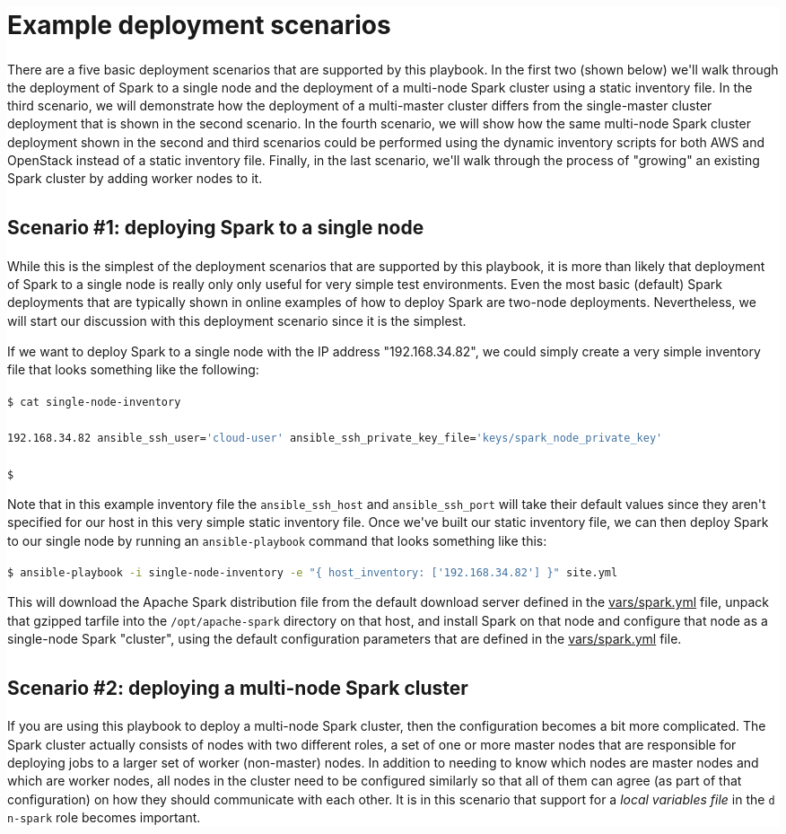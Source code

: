 # Example deployment scenarios

There are a five basic deployment scenarios that are supported by this playbook. In the first two (shown below) we'll walk through the deployment of Spark to a single node and the deployment of a multi-node Spark cluster using a static inventory file. In the third scenario, we will demonstrate how the deployment of a multi-master cluster differs from the single-master cluster deployment that is shown in the second scenario. In the fourth scenario, we will show how the same multi-node Spark cluster deployment shown in the second and third scenarios could be performed using the dynamic inventory scripts for both AWS and OpenStack instead of a static inventory file. Finally, in the last scenario, we'll walk through the process of "growing" an existing Spark cluster by adding worker nodes to it.

## Scenario #1: deploying Spark to a single node
While this is the simplest of the deployment scenarios that are supported by this playbook, it is more than likely that deployment of Spark to a single node is really only only useful for very simple test environments. Even the most basic (default) Spark deployments that are typically shown in online examples of how to deploy Spark are two-node deployments.  Nevertheless, we will start our discussion with this deployment scenario since it is the simplest.

If we want to deploy Spark to a single node with the IP address "192.168.34.82", we could simply create a very simple inventory file that looks something like the following:

```bash
$ cat single-node-inventory

192.168.34.82 ansible_ssh_user='cloud-user' ansible_ssh_private_key_file='keys/spark_node_private_key'

$ 
```

Note that in this example inventory file the `ansible_ssh_host` and `ansible_ssh_port` will take their default values since they aren't specified for our host in this very simple static inventory file. Once we've built our static inventory file, we can then deploy Spark to our single node by running an `ansible-playbook` command that looks something like this:

```bash
$ ansible-playbook -i single-node-inventory -e "{ host_inventory: ['192.168.34.82'] }" site.yml
```

This will download the Apache Spark distribution file from the default download server defined in the [vars/spark.yml](../vars/spark.yml) file, unpack that gzipped tarfile into the `/opt/apache-spark` directory on that host, and install Spark on that node and configure that node as a single-node Spark "cluster", using the default configuration parameters that are defined in the [vars/spark.yml](../vars/spark.yml) file.

## Scenario #2: deploying a multi-node Spark cluster
If you are using this playbook to deploy a multi-node Spark cluster, then the configuration becomes a bit more complicated. The Spark cluster actually consists of nodes with two different roles, a set of one or more master nodes that are responsible for deploying jobs to a larger set of worker (non-master) nodes. In addition to needing to know which nodes are master nodes and which are worker nodes, all nodes in the cluster need to be configured similarly so that all of them can agree (as part of that configuration) on how they should communicate with each other. It is in this scenario that support for a *local variables file* in the `dn-spark` role becomes important.
